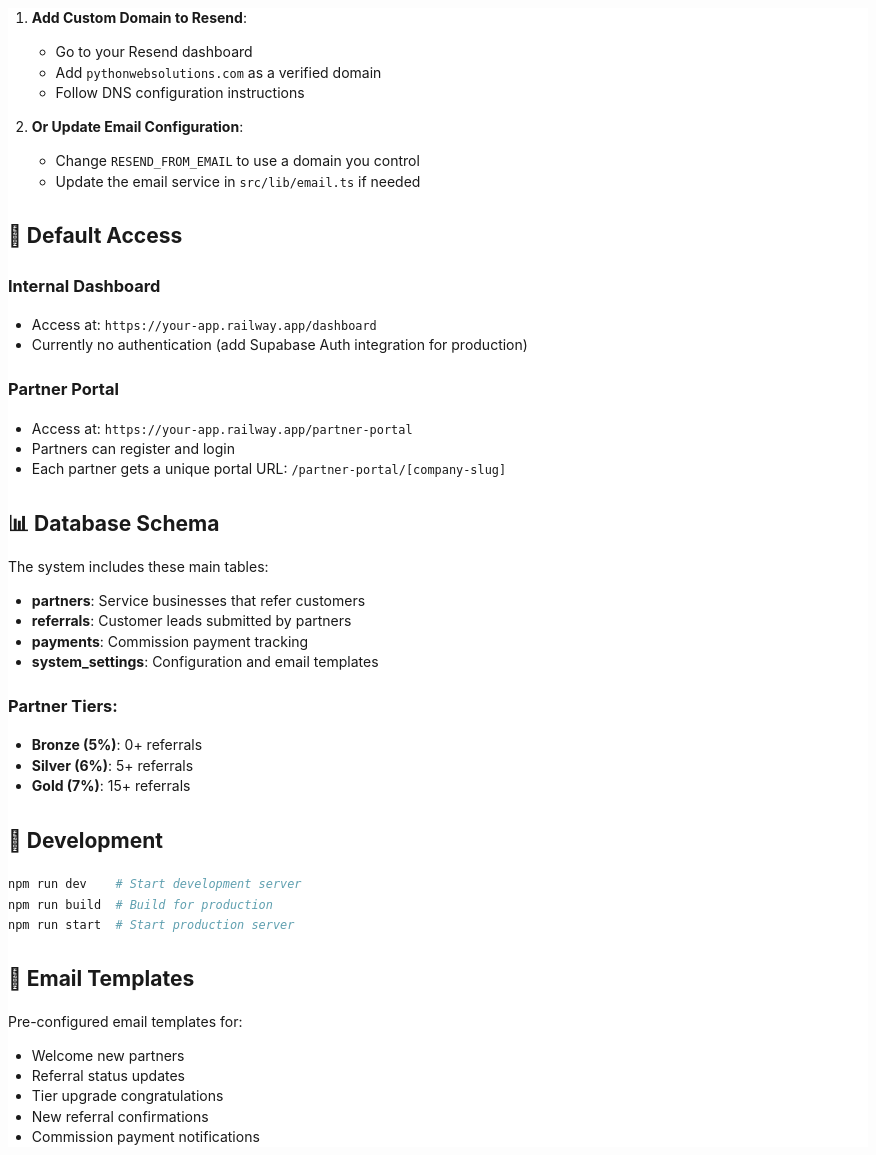 1. **Add Custom Domain to Resend**:
   - Go to your Resend dashboard
   - Add `pythonwebsolutions.com` as a verified domain
   - Follow DNS configuration instructions

2. **Or Update Email Configuration**:
   - Change `RESEND_FROM_EMAIL` to use a domain you control
   - Update the email service in `src/lib/email.ts` if needed

## 🎯 Default Access

### Internal Dashboard
- Access at: `https://your-app.railway.app/dashboard`
- Currently no authentication (add Supabase Auth integration for production)

### Partner Portal
- Access at: `https://your-app.railway.app/partner-portal`
- Partners can register and login
- Each partner gets a unique portal URL: `/partner-portal/[company-slug]`

## 📊 Database Schema

The system includes these main tables:

- **partners**: Service businesses that refer customers
- **referrals**: Customer leads submitted by partners
- **payments**: Commission payment tracking
- **system_settings**: Configuration and email templates

### Partner Tiers:
- **Bronze (5%)**: 0+ referrals
- **Silver (6%)**: 5+ referrals  
- **Gold (7%)**: 15+ referrals

## 🔧 Development

```bash
npm run dev    # Start development server
npm run build  # Build for production
npm run start  # Start production server
```

## 📧 Email Templates

Pre-configured email templates for:
- Welcome new partners
- Referral status updates
- Tier upgrade congratulations
- New referral confirmations
- Commission payment notifications
